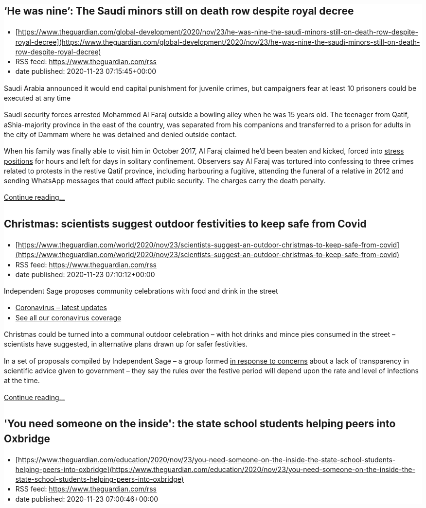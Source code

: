 ## ‘He was nine’: The Saudi minors still on death row despite royal decree
 - [https://www.theguardian.com/global-development/2020/nov/23/he-was-nine-the-saudi-minors-still-on-death-row-despite-royal-decree](https://www.theguardian.com/global-development/2020/nov/23/he-was-nine-the-saudi-minors-still-on-death-row-despite-royal-decree)
 - RSS feed: https://www.theguardian.com/rss
 - date published: 2020-11-23 07:15:45+00:00

<p>Saudi Arabia announced it would end capital punishment for juvenile crimes, but campaigners fear at least 10 prisoners could be executed at any time</p><p>Saudi security forces arrested Mohammed Al Faraj outside a bowling alley when he was 15 years old. The teenager from Qatif, aShia-majority province in the east of the country, was separated from his companions and transferred to a prison for adults in the city of Dammam where he was detained and denied outside contact.</p><p>When his family was finally able to visit him in October 2017, Al Faraj claimed he’d been beaten and kicked, forced into <a href="https://www.dignity.dk/en/dignitys-work/health-team/torture-methods/positional-torture/">stress positions</a> for hours and left for days in solitary confinement. Observers say Al Faraj was tortured into confessing to three crimes related to protests in the restive Qatif province, including harbouring a fugitive, attending the funeral of a relative in 2012 and sending WhatsApp messages that could affect public security. The charges carry the death penalty.</p> <a href="https://www.theguardian.com/global-development/2020/nov/23/he-was-nine-the-saudi-minors-still-on-death-row-despite-royal-decree">Continue reading...</a>

## Christmas: scientists suggest outdoor festivities to keep safe from Covid
 - [https://www.theguardian.com/world/2020/nov/23/scientists-suggest-an-outdoor-christmas-to-keep-safe-from-covid](https://www.theguardian.com/world/2020/nov/23/scientists-suggest-an-outdoor-christmas-to-keep-safe-from-covid)
 - RSS feed: https://www.theguardian.com/rss
 - date published: 2020-11-23 07:10:12+00:00

<p>Independent Sage proposes community celebrations with food and drink in the street</p><ul><li><a href="https://www.theguardian.com/world/series/coronavirus-live/latest">Coronavirus – latest updates</a></li><li><a href="https://www.theguardian.com/world/coronavirus-outbreak">See all our coronavirus coverage</a></li></ul><p>Christmas could be turned into a communal outdoor celebration – with hot drinks and mince pies consumed in the street – scientists have suggested, in alternative plans drawn up for safer festivities.</p><p>In a set of proposals compiled by Independent Sage – a group formed <a href="https://www.theguardian.com/world/2020/may/04/rival-sage-group-covid-19-policy-clarified-david-king">in response to concerns</a> about a lack of transparency in scientific advice given to government – they say the rules over the festive period will depend upon the rate and level of infections at the time.</p> <a href="https://www.theguardian.com/world/2020/nov/23/scientists-suggest-an-outdoor-christmas-to-keep-safe-from-covid">Continue reading...</a>

## 'You need someone on the inside': the state school students helping peers into Oxbridge
 - [https://www.theguardian.com/education/2020/nov/23/you-need-someone-on-the-inside-the-state-school-students-helping-peers-into-oxbridge](https://www.theguardian.com/education/2020/nov/23/you-need-someone-on-the-inside-the-state-school-students-helping-peers-into-oxbridge)
 - RSS feed: https://www.theguardian.com/rss
 - date published: 2020-11-23 07:00:46+00:00
